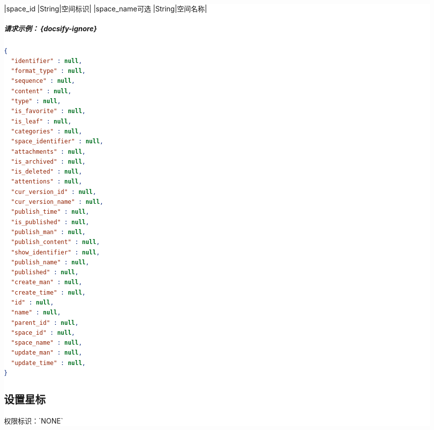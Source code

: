 |<el-row justify="space-between"><el-col :span="20">space_id</el-col><el-col :span="4" style="text-align:right"></el-col> </el-row>|String|空间标识|
|<el-row justify="space-between"><el-col :span="20">space_name</el-col><el-col :span="4" style="text-align:right"><el-text size="small" type="success">可选</el-text></el-col> </el-row>|String|空间名称|



##### 请求示例： {docsify-ignore}
```json
{
  "identifier" : null,
  "format_type" : null,
  "sequence" : null,
  "content" : null,
  "type" : null,
  "is_favorite" : null,
  "is_leaf" : null,
  "categories" : null,
  "space_identifier" : null,
  "attachments" : null,
  "is_archived" : null,
  "is_deleted" : null,
  "attentions" : null,
  "cur_version_id" : null,
  "cur_version_name" : null,
  "publish_time" : null,
  "is_published" : null,
  "publish_man" : null,
  "publish_content" : null,
  "show_identifier" : null,
  "publish_name" : null,
  "published" : null,
  "create_man" : null,
  "create_time" : null,
  "id" : null,
  "name" : null,
  "parent_id" : null,
  "space_id" : null,
  "space_name" : null,
  "update_man" : null,
  "update_time" : null,
}
```



## 设置星标

<el-row>
<div style="width: 80px">
<el-alert center title="POST" style="background-color: rgba(52, 143, 228, 0.1);color: #348fe4;" :closable="false" ></el-alert>
</div>
<div style="margin-left:5px;width: calc(100% - 85px)">
<el-alert title="/article_pages/{key}/favorite" type="info" :closable="false" ></el-alert>
</div>
</el-row>
权限标识：`NONE`
